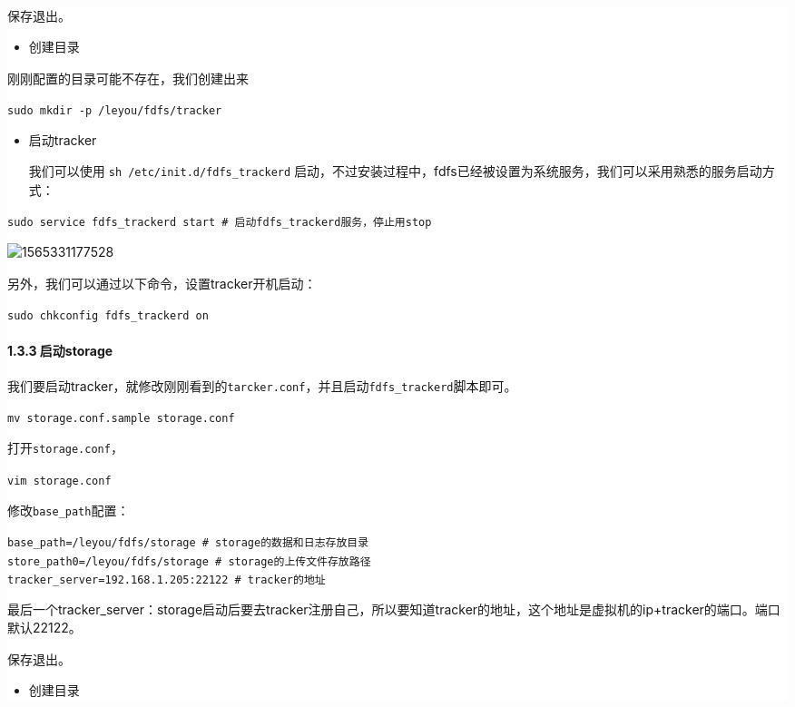 保存退出。

- 创建目录

刚刚配置的目录可能不存在，我们创建出来

```shell
sudo mkdir -p /leyou/fdfs/tracker
```

- 启动tracker

  我们可以使用 `sh /etc/init.d/fdfs_trackerd` 启动，不过安装过程中，fdfs已经被设置为系统服务，我们可以采用熟悉的服务启动方式：

```shell
sudo service fdfs_trackerd start # 启动fdfs_trackerd服务，停止用stop
```

![1565331177528](C:\Users\123\AppData\Roaming\Typora\typora-user-images\1565331177528.png)

另外，我们可以通过以下命令，设置tracker开机启动：

```shell
sudo chkconfig fdfs_trackerd on
```







#### 1.3.3 启动storage

我们要启动tracker，就修改刚刚看到的`tarcker.conf`，并且启动`fdfs_trackerd`脚本即可。



```shell
mv storage.conf.sample storage.conf
```



打开`storage.conf`，

```shell
vim storage.conf
```



修改`base_path`配置：

```shell
base_path=/leyou/fdfs/storage # storage的数据和日志存放目录
store_path0=/leyou/fdfs/storage # storage的上传文件存放路径
tracker_server=192.168.1.205:22122 # tracker的地址
```

最后一个tracker_server：storage启动后要去tracker注册自己，所以要知道tracker的地址，这个地址是虚拟机的ip+tracker的端口。端口默认22122。

保存退出。



- 创建目录

